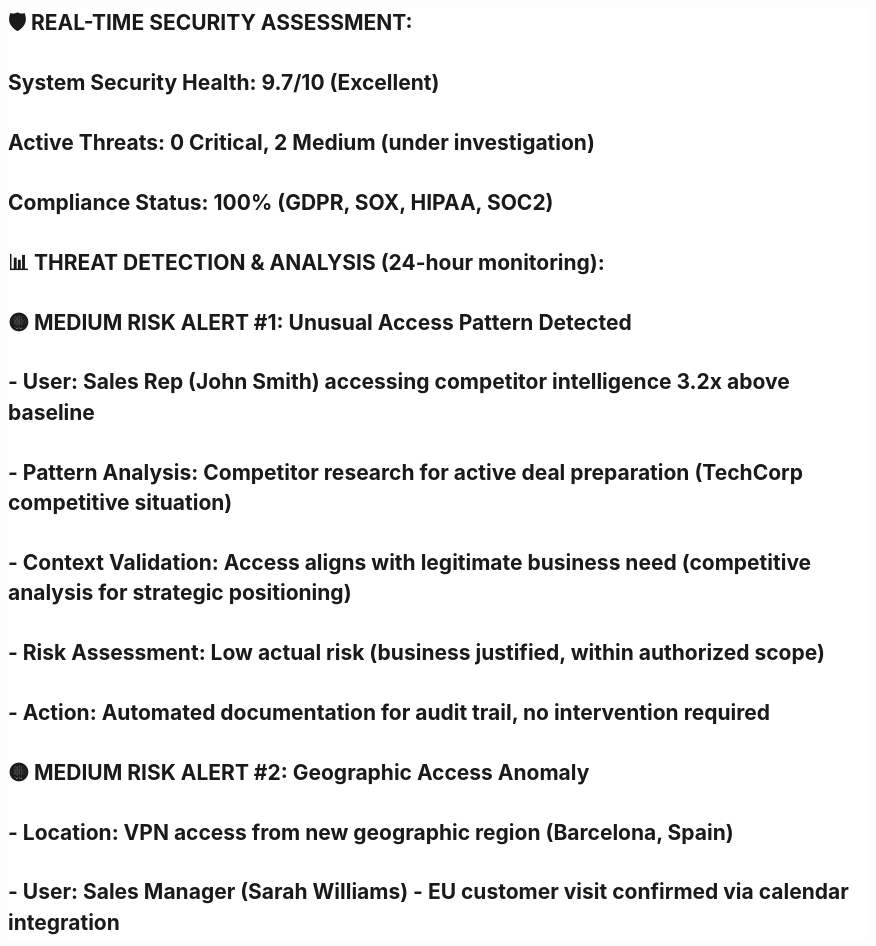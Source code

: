 ##  

##  🛡️ REAL-TIME SECURITY ASSESSMENT:

##  

##  System Security Health: 9.7/10 (Excellent)

##  Active Threats: 0 Critical, 2 Medium (under investigation)

##  Compliance Status: 100% (GDPR, SOX, HIPAA, SOC2)

##  

##  📊 THREAT DETECTION & ANALYSIS (24-hour monitoring):

##  

##  🟡 MEDIUM RISK ALERT \#1: Unusual Access Pattern Detected

##  \- User: Sales Rep (John Smith) accessing competitor intelligence 3.2x above baseline

##  \- Pattern Analysis: Competitor research for active deal preparation (TechCorp competitive situation)

##  \- Context Validation: Access aligns with legitimate business need (competitive analysis for strategic positioning)

##  \- Risk Assessment: Low actual risk (business justified, within authorized scope)

##  \- Action: Automated documentation for audit trail, no intervention required

##  

##  🟡 MEDIUM RISK ALERT \#2: Geographic Access Anomaly

##  \- Location: VPN access from new geographic region (Barcelona, Spain)

##  \- User: Sales Manager (Sarah Williams) \- EU customer visit confirmed via calendar integration
